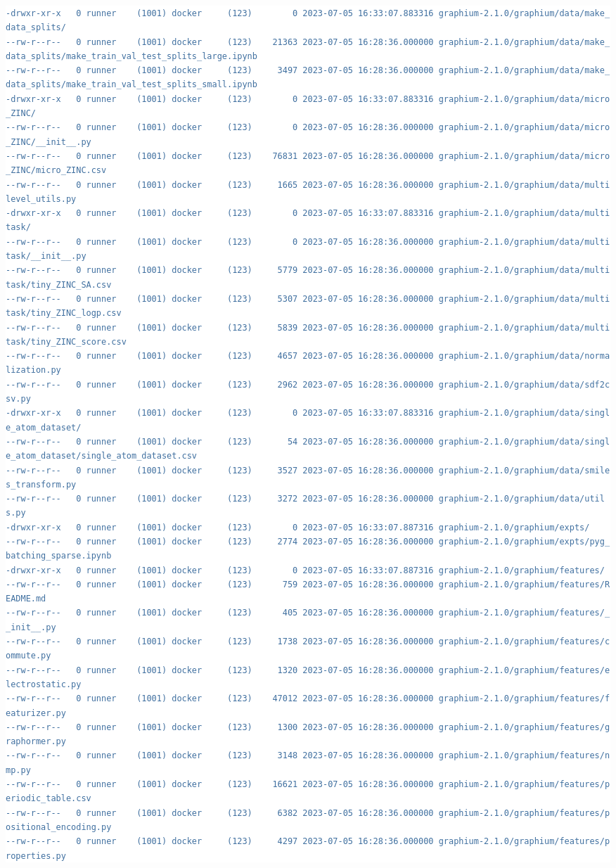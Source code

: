```diff
-drwxr-xr-x   0 runner    (1001) docker     (123)        0 2023-07-05 16:33:07.883316 graphium-2.1.0/graphium/data/make_data_splits/
--rw-r--r--   0 runner    (1001) docker     (123)    21363 2023-07-05 16:28:36.000000 graphium-2.1.0/graphium/data/make_data_splits/make_train_val_test_splits_large.ipynb
--rw-r--r--   0 runner    (1001) docker     (123)     3497 2023-07-05 16:28:36.000000 graphium-2.1.0/graphium/data/make_data_splits/make_train_val_test_splits_small.ipynb
-drwxr-xr-x   0 runner    (1001) docker     (123)        0 2023-07-05 16:33:07.883316 graphium-2.1.0/graphium/data/micro_ZINC/
--rw-r--r--   0 runner    (1001) docker     (123)        0 2023-07-05 16:28:36.000000 graphium-2.1.0/graphium/data/micro_ZINC/__init__.py
--rw-r--r--   0 runner    (1001) docker     (123)    76831 2023-07-05 16:28:36.000000 graphium-2.1.0/graphium/data/micro_ZINC/micro_ZINC.csv
--rw-r--r--   0 runner    (1001) docker     (123)     1665 2023-07-05 16:28:36.000000 graphium-2.1.0/graphium/data/multilevel_utils.py
-drwxr-xr-x   0 runner    (1001) docker     (123)        0 2023-07-05 16:33:07.883316 graphium-2.1.0/graphium/data/multitask/
--rw-r--r--   0 runner    (1001) docker     (123)        0 2023-07-05 16:28:36.000000 graphium-2.1.0/graphium/data/multitask/__init__.py
--rw-r--r--   0 runner    (1001) docker     (123)     5779 2023-07-05 16:28:36.000000 graphium-2.1.0/graphium/data/multitask/tiny_ZINC_SA.csv
--rw-r--r--   0 runner    (1001) docker     (123)     5307 2023-07-05 16:28:36.000000 graphium-2.1.0/graphium/data/multitask/tiny_ZINC_logp.csv
--rw-r--r--   0 runner    (1001) docker     (123)     5839 2023-07-05 16:28:36.000000 graphium-2.1.0/graphium/data/multitask/tiny_ZINC_score.csv
--rw-r--r--   0 runner    (1001) docker     (123)     4657 2023-07-05 16:28:36.000000 graphium-2.1.0/graphium/data/normalization.py
--rw-r--r--   0 runner    (1001) docker     (123)     2962 2023-07-05 16:28:36.000000 graphium-2.1.0/graphium/data/sdf2csv.py
-drwxr-xr-x   0 runner    (1001) docker     (123)        0 2023-07-05 16:33:07.883316 graphium-2.1.0/graphium/data/single_atom_dataset/
--rw-r--r--   0 runner    (1001) docker     (123)       54 2023-07-05 16:28:36.000000 graphium-2.1.0/graphium/data/single_atom_dataset/single_atom_dataset.csv
--rw-r--r--   0 runner    (1001) docker     (123)     3527 2023-07-05 16:28:36.000000 graphium-2.1.0/graphium/data/smiles_transform.py
--rw-r--r--   0 runner    (1001) docker     (123)     3272 2023-07-05 16:28:36.000000 graphium-2.1.0/graphium/data/utils.py
-drwxr-xr-x   0 runner    (1001) docker     (123)        0 2023-07-05 16:33:07.887316 graphium-2.1.0/graphium/expts/
--rw-r--r--   0 runner    (1001) docker     (123)     2774 2023-07-05 16:28:36.000000 graphium-2.1.0/graphium/expts/pyg_batching_sparse.ipynb
-drwxr-xr-x   0 runner    (1001) docker     (123)        0 2023-07-05 16:33:07.887316 graphium-2.1.0/graphium/features/
--rw-r--r--   0 runner    (1001) docker     (123)      759 2023-07-05 16:28:36.000000 graphium-2.1.0/graphium/features/README.md
--rw-r--r--   0 runner    (1001) docker     (123)      405 2023-07-05 16:28:36.000000 graphium-2.1.0/graphium/features/__init__.py
--rw-r--r--   0 runner    (1001) docker     (123)     1738 2023-07-05 16:28:36.000000 graphium-2.1.0/graphium/features/commute.py
--rw-r--r--   0 runner    (1001) docker     (123)     1320 2023-07-05 16:28:36.000000 graphium-2.1.0/graphium/features/electrostatic.py
--rw-r--r--   0 runner    (1001) docker     (123)    47012 2023-07-05 16:28:36.000000 graphium-2.1.0/graphium/features/featurizer.py
--rw-r--r--   0 runner    (1001) docker     (123)     1300 2023-07-05 16:28:36.000000 graphium-2.1.0/graphium/features/graphormer.py
--rw-r--r--   0 runner    (1001) docker     (123)     3148 2023-07-05 16:28:36.000000 graphium-2.1.0/graphium/features/nmp.py
--rw-r--r--   0 runner    (1001) docker     (123)    16621 2023-07-05 16:28:36.000000 graphium-2.1.0/graphium/features/periodic_table.csv
--rw-r--r--   0 runner    (1001) docker     (123)     6382 2023-07-05 16:28:36.000000 graphium-2.1.0/graphium/features/positional_encoding.py
--rw-r--r--   0 runner    (1001) docker     (123)     4297 2023-07-05 16:28:36.000000 graphium-2.1.0/graphium/features/properties.py
```
